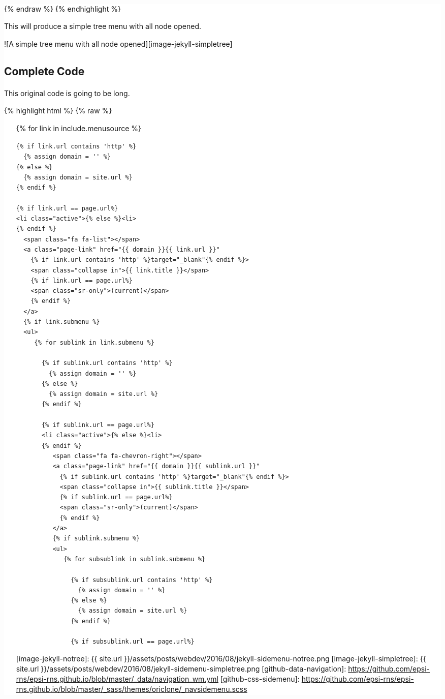   </ul>
{% endraw %}
{% endhighlight %} 

This will produce a simple tree menu with all node opened.

![A simple tree menu with all node opened][image-jekyll-simpletree]

## Complete Code

This original code is going to be long.

{% highlight html %}
{% raw %}
  
  <ul class="nav" id="menu">
  {% for link in include.menusource %}
  
    {% if link.url contains 'http' %}
      {% assign domain = '' %}
    {% else %}
      {% assign domain = site.url %}
    {% endif %}
    
    {% if link.url == page.url%}
    <li class="active">{% else %}<li>
    {% endif %}
      <span class="fa fa-list"></span>
      <a class="page-link" href="{{ domain }}{{ link.url }}" 
        {% if link.url contains 'http' %}target="_blank"{% endif %}>
        <span class="collapse in">{{ link.title }}</span>
        {% if link.url == page.url%}
        <span class="sr-only">(current)</span>
        {% endif %}
      </a>
      {% if link.submenu %}
      <ul>
         {% for sublink in link.submenu %}
         
           {% if sublink.url contains 'http' %}
             {% assign domain = '' %}
           {% else %}
             {% assign domain = site.url %}
           {% endif %}
           
           {% if sublink.url == page.url%}
           <li class="active">{% else %}<li>
           {% endif %}
              <span class="fa fa-chevron-right"></span>
              <a class="page-link" href="{{ domain }}{{ sublink.url }}" 
                {% if sublink.url contains 'http' %}target="_blank"{% endif %}>
                <span class="collapse in">{{ sublink.title }}</span>
                {% if sublink.url == page.url%}
                <span class="sr-only">(current)</span>
                {% endif %}
              </a>
              {% if sublink.submenu %}
              <ul>
                 {% for subsublink in sublink.submenu %}
         
                   {% if subsublink.url contains 'http' %}
                     {% assign domain = '' %}
                   {% else %}
                     {% assign domain = site.url %}
                   {% endif %}
           
                   {% if subsublink.url == page.url%}

[//]: <> ( -- -- -- links below -- -- -- )
[image-jekyll-notree]: {{ site.url }}/assets/posts/webdev/2016/08/jekyll-sidemenu-notree.png
[image-jekyll-simpletree]: {{ site.url }}/assets/posts/webdev/2016/08/jekyll-sidemenu-simpletree.png
[github-data-navigation]: https://github.com/epsi-rns/epsi-rns.github.io/blob/master/_data/navigation_wm.yml
[github-css-sidemenu]: https://github.com/epsi-rns/epsi-rns.github.io/blob/master/_sass/themes/oriclone/_navsidemenu.scss